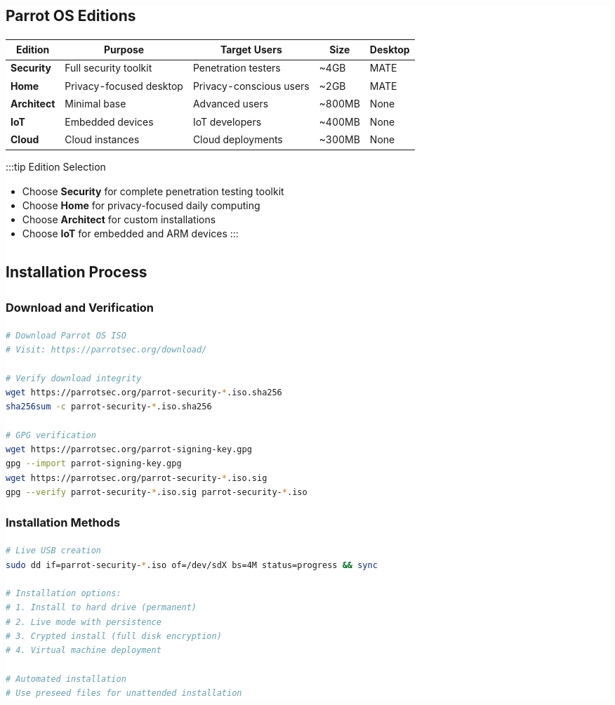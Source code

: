 </div>

## Parrot OS Editions

| Edition | Purpose | Target Users | Size | Desktop |
|---------|---------|--------------|------|---------|
| **Security** | Full security toolkit | Penetration testers | ~4GB | MATE |
| **Home** | Privacy-focused desktop | Privacy-conscious users | ~2GB | MATE |
| **Architect** | Minimal base | Advanced users | ~800MB | None |
| **IoT** | Embedded devices | IoT developers | ~400MB | None |
| **Cloud** | Cloud instances | Cloud deployments | ~300MB | None |

:::tip Edition Selection
- Choose **Security** for complete penetration testing toolkit
- Choose **Home** for privacy-focused daily computing
- Choose **Architect** for custom installations
- Choose **IoT** for embedded and ARM devices
:::

## Installation Process

### Download and Verification
```bash
# Download Parrot OS ISO
# Visit: https://parrotsec.org/download/

# Verify download integrity
wget https://parrotsec.org/parrot-security-*.iso.sha256
sha256sum -c parrot-security-*.iso.sha256

# GPG verification
wget https://parrotsec.org/parrot-signing-key.gpg
gpg --import parrot-signing-key.gpg
wget https://parrotsec.org/parrot-security-*.iso.sig
gpg --verify parrot-security-*.iso.sig parrot-security-*.iso
```

### Installation Methods
```bash
# Live USB creation
sudo dd if=parrot-security-*.iso of=/dev/sdX bs=4M status=progress && sync

# Installation options:
# 1. Install to hard drive (permanent)
# 2. Live mode with persistence
# 3. Crypted install (full disk encryption)
# 4. Virtual machine deployment

# Automated installation
# Use preseed files for unattended installation
```
